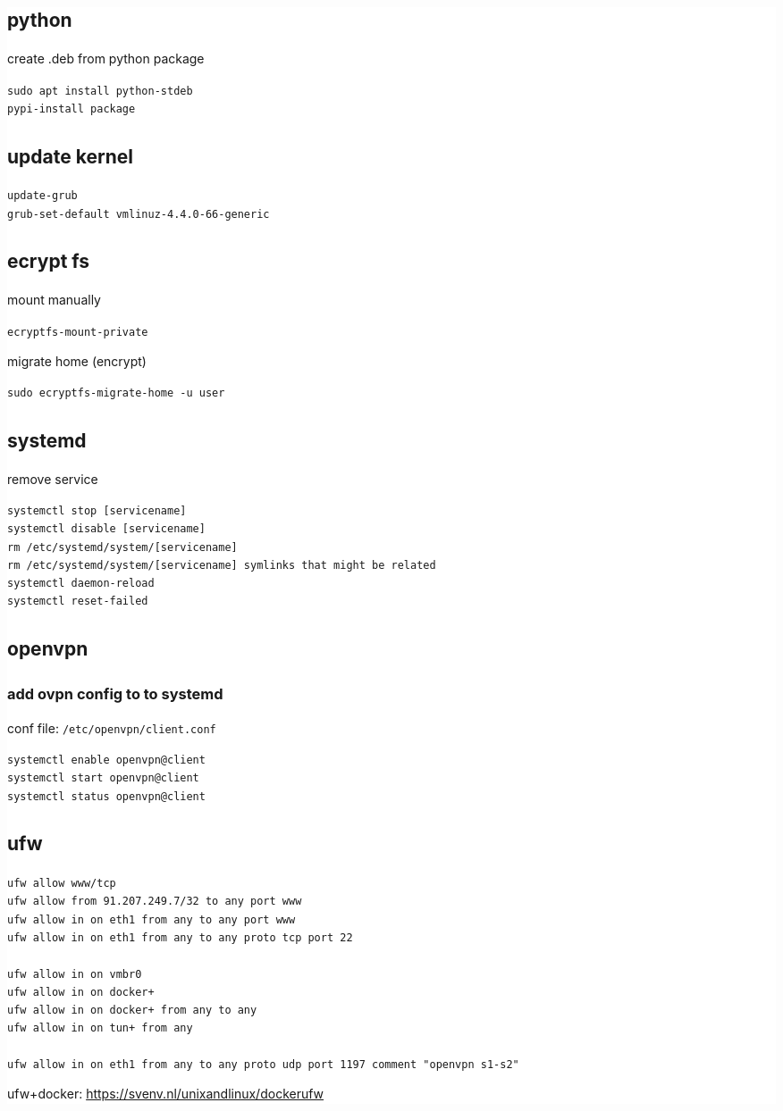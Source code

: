 ## python

create .deb from python package
```
sudo apt install python-stdeb
pypi-install package
```

## update kernel
```
update-grub
grub-set-default vmlinuz-4.4.0-66-generic
```


## ecrypt fs
mount manually
```
ecryptfs-mount-private
```

migrate home (encrypt)
```
sudo ecryptfs-migrate-home -u user
```

## systemd
remove service
```
systemctl stop [servicename]
systemctl disable [servicename]
rm /etc/systemd/system/[servicename]
rm /etc/systemd/system/[servicename] symlinks that might be related
systemctl daemon-reload
systemctl reset-failed
```


## openvpn
### add ovpn config to to systemd
conf file: `/etc/openvpn/client.conf`
```
systemctl enable openvpn@client
systemctl start openvpn@client
systemctl status openvpn@client
```


## ufw
```
ufw allow www/tcp
ufw allow from 91.207.249.7/32 to any port www
ufw allow in on eth1 from any to any port www
ufw allow in on eth1 from any to any proto tcp port 22

ufw allow in on vmbr0
ufw allow in on docker+
ufw allow in on docker+ from any to any
ufw allow in on tun+ from any

ufw allow in on eth1 from any to any proto udp port 1197 comment "openvpn s1-s2"

```
ufw+docker: https://svenv.nl/unixandlinux/dockerufw